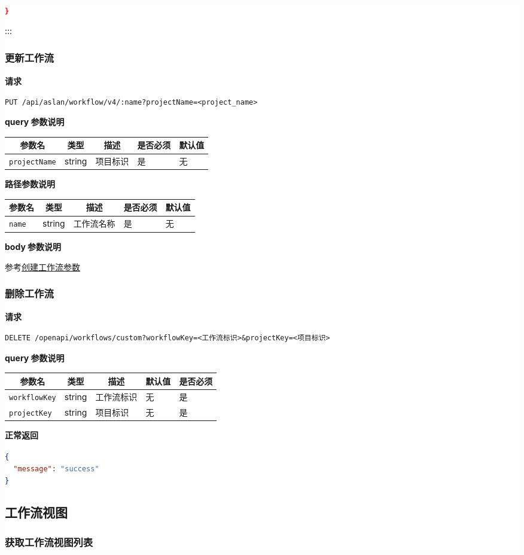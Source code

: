 ``` json
}
```
:::

### 更新工作流

**请求**

```
PUT /api/aslan/workflow/v4/:name?projectName=<project_name>
```

**query 参数说明**

| 参数名           | 类型   | 描述     | 是否必须 | 默认值 |
|---------------| ------ | -------- | -------- | ------ |
| `projectName` | string | 项目标识 | 是       | 无     |

**路径参数说明**

| 参数名    | 类型   | 描述    | 是否必须 | 默认值 |
|--------| ------ |-------| -------- | ------ |
| `name` | string | 工作流名称 | 是       | 无     |

**body 参数说明**

参考[创建工作流参数](/cn/Zadig%20v2.2.0/api/workflow/#创建工作流)

### 删除工作流

**请求**

```
DELETE /openapi/workflows/custom?workflowKey=<工作流标识>&projectKey=<项目标识>
```

**query 参数说明**

|参数名|类型|描述|默认值|是否必须|
|---|---|---|---|---|
|`workflowKey`|string|工作流标识|无|是|
|`projectKey`|string|项目标识|无|是|

**正常返回**

```json
{
  "message": "success"
}
```

## 工作流视图

### 获取工作流视图列表
